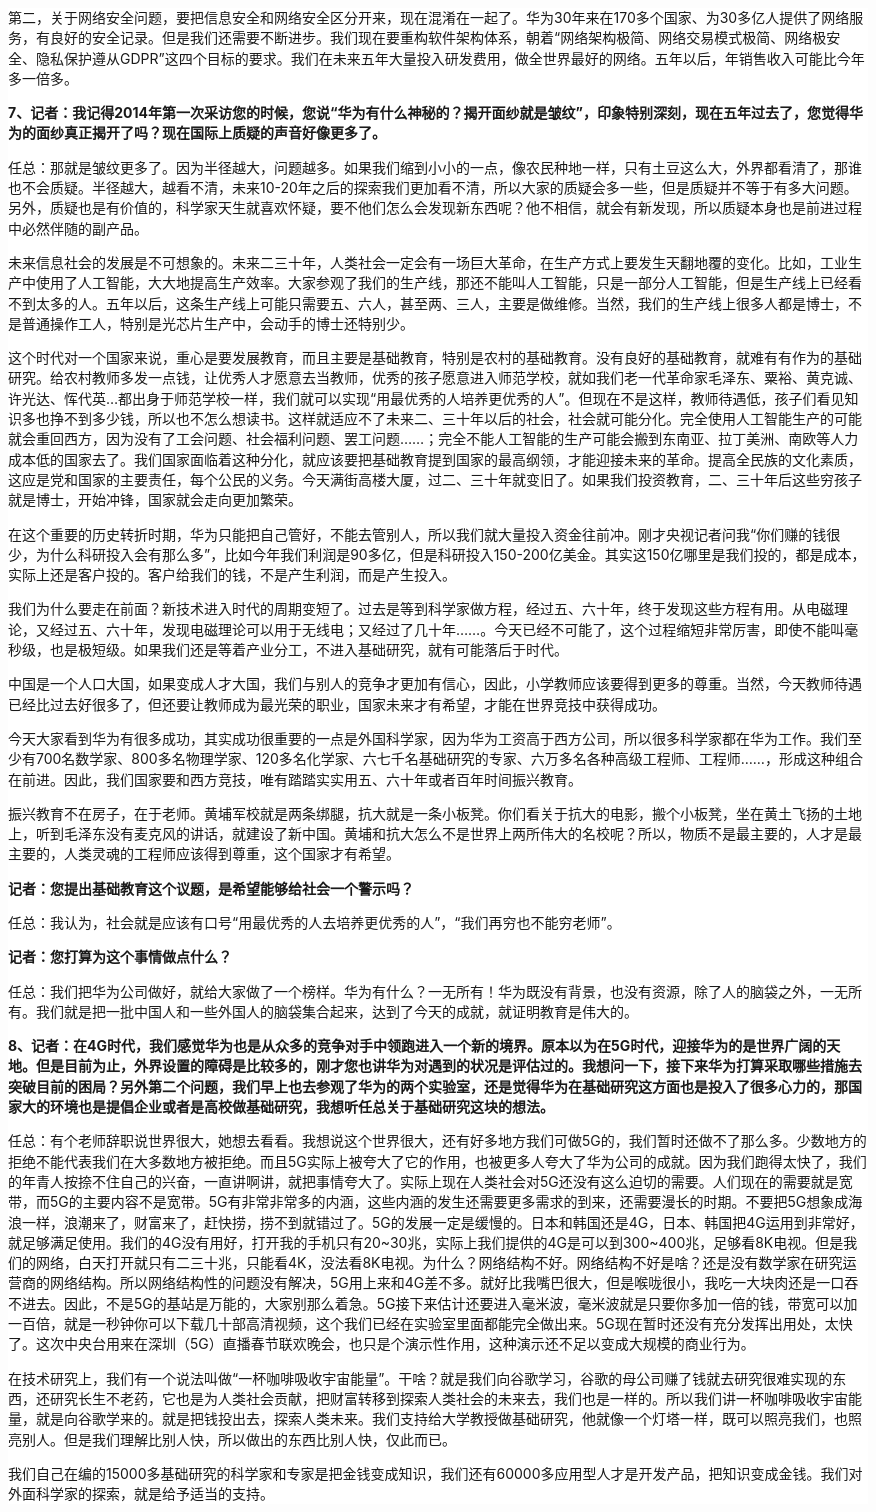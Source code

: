 第二，关于网络安全问题，要把信息安全和网络安全区分开来，现在混淆在一起了。华为30年来在170多个国家、为30多亿人提供了网络服务，有良好的安全记录。但是我们还需要不断进步。我们现在要重构软件架构体系，朝着“网络架构极简、网络交易模式极简、网络极安全、隐私保护遵从GDPR”这四个目标的要求。我们在未来五年大量投入研发费用，做全世界最好的网络。五年以后，年销售收入可能比今年多一倍多。

**7、记者：我记得2014年第一次采访您的时候，您说“华为有什么神秘的？揭开面纱就是皱纹”，印象特别深刻，现在五年过去了，您觉得华为的面纱真正揭开了吗？现在国际上质疑的声音好像更多了。**

任总：那就是皱纹更多了。因为半径越大，问题越多。如果我们缩到小小的一点，像农民种地一样，只有土豆这么大，外界都看清了，那谁也不会质疑。半径越大，越看不清，未来10-20年之后的探索我们更加看不清，所以大家的质疑会多一些，但是质疑并不等于有多大问题。另外，质疑也是有价值的，科学家天生就喜欢怀疑，要不他们怎么会发现新东西呢？他不相信，就会有新发现，所以质疑本身也是前进过程中必然伴随的副产品。

未来信息社会的发展是不可想象的。未来二三十年，人类社会一定会有一场巨大革命，在生产方式上要发生天翻地覆的变化。比如，工业生产中使用了人工智能，大大地提高生产效率。大家参观了我们的生产线，那还不能叫人工智能，只是一部分人工智能，但是生产线上已经看不到太多的人。五年以后，这条生产线上可能只需要五、六人，甚至两、三人，主要是做维修。当然，我们的生产线上很多人都是博士，不是普通操作工人，特别是光芯片生产中，会动手的博士还特别少。

这个时代对一个国家来说，重心是要发展教育，而且主要是基础教育，特别是农村的基础教育。没有良好的基础教育，就难有有作为的基础研究。给农村教师多发一点钱，让优秀人才愿意去当教师，优秀的孩子愿意进入师范学校，就如我们老一代革命家毛泽东、粟裕、黄克诚、许光达、恽代英…都出身于师范学校一样，我们就可以实现“用最优秀的人培养更优秀的人”。但现在不是这样，教师待遇低，孩子们看见知识多也挣不到多少钱，所以也不怎么想读书。这样就适应不了未来二、三十年以后的社会，社会就可能分化。完全使用人工智能生产的可能就会重回西方，因为没有了工会问题、社会福利问题、罢工问题……；完全不能人工智能的生产可能会搬到东南亚、拉丁美洲、南欧等人力成本低的国家去了。我们国家面临着这种分化，就应该要把基础教育提到国家的最高纲领，才能迎接未来的革命。提高全民族的文化素质，这应是党和国家的主要责任，每个公民的义务。今天满街高楼大厦，过二、三十年就变旧了。如果我们投资教育，二、三十年后这些穷孩子就是博士，开始冲锋，国家就会走向更加繁荣。

在这个重要的历史转折时期，华为只能把自己管好，不能去管别人，所以我们就大量投入资金往前冲。刚才央视记者问我“你们赚的钱很少，为什么科研投入会有那么多”，比如今年我们利润是90多亿，但是科研投入150-200亿美金。其实这150亿哪里是我们投的，都是成本，实际上还是客户投的。客户给我们的钱，不是产生利润，而是产生投入。

我们为什么要走在前面？新技术进入时代的周期变短了。过去是等到科学家做方程，经过五、六十年，终于发现这些方程有用。从电磁理论，又经过五、六十年，发现电磁理论可以用于无线电；又经过了几十年……。今天已经不可能了，这个过程缩短非常厉害，即使不能叫毫秒级，也是极短级。如果我们还是等着产业分工，不进入基础研究，就有可能落后于时代。

中国是一个人口大国，如果变成人才大国，我们与别人的竞争才更加有信心，因此，小学教师应该要得到更多的尊重。当然，今天教师待遇已经比过去好很多了，但还要让教师成为最光荣的职业，国家未来才有希望，才能在世界竞技中获得成功。

今天大家看到华为有很多成功，其实成功很重要的一点是外国科学家，因为华为工资高于西方公司，所以很多科学家都在华为工作。我们至少有700名数学家、800多名物理学家、120多名化学家、六七千名基础研究的专家、六万多名各种高级工程师、工程师……，形成这种组合在前进。因此，我们国家要和西方竞技，唯有踏踏实实用五、六十年或者百年时间振兴教育。

振兴教育不在房子，在于老师。黄埔军校就是两条绑腿，抗大就是一条小板凳。你们看关于抗大的电影，搬个小板凳，坐在黄土飞扬的土地上，听到毛泽东没有麦克风的讲话，就建设了新中国。黄埔和抗大怎么不是世界上两所伟大的名校呢？所以，物质不是最主要的，人才是最主要的，人类灵魂的工程师应该得到尊重，这个国家才有希望。

**记者：您提出基础教育这个议题，是希望能够给社会一个警示吗？**

任总：我认为，社会就是应该有口号“用最优秀的人去培养更优秀的人”，“我们再穷也不能穷老师”。

**记者：您打算为这个事情做点什么？**

任总：我们把华为公司做好，就给大家做了一个榜样。华为有什么？一无所有！华为既没有背景，也没有资源，除了人的脑袋之外，一无所有。我们就是把一批中国人和一些外国人的脑袋集合起来，达到了今天的成就，就证明教育是伟大的。

**8、记者：在4G时代，我们感觉华为也是从众多的竞争对手中领跑进入一个新的境界。原本以为在5G时代，迎接华为的是世界广阔的天地。但是目前为止，外界设置的障碍是比较多的，刚才您也讲华为对遇到的状况是评估过的。我想问一下，接下来华为打算采取哪些措施去突破目前的困局？另外第二个问题，我们早上也去参观了华为的两个实验室，还是觉得华为在基础研究这方面也是投入了很多心力的，那国家大的环境也是提倡企业或者是高校做基础研究，我想听任总关于基础研究这块的想法。**

任总：有个老师辞职说世界很大，她想去看看。我想说这个世界很大，还有好多地方我们可做5G的，我们暂时还做不了那么多。少数地方的拒绝不能代表我们在大多数地方被拒绝。而且5G实际上被夸大了它的作用，也被更多人夸大了华为公司的成就。因为我们跑得太快了，我们的年青人按捺不住自己的兴奋，一直讲啊讲，就把事情夸大了。实际上现在人类社会对5G还没有这么迫切的需要。人们现在的需要就是宽带，而5G的主要内容不是宽带。5G有非常非常多的内涵，这些内涵的发生还需要更多需求的到来，还需要漫长的时期。不要把5G想象成海浪一样，浪潮来了，财富来了，赶快捞，捞不到就错过了。5G的发展一定是缓慢的。日本和韩国还是4G，日本、韩国把4G运用到非常好，就足够满足使用。我们的4G没有用好，打开我的手机只有20~30兆，实际上我们提供的4G是可以到300~400兆，足够看8K电视。但是我们的网络，白天打开就只有二三十兆，只能看4K，没法看8K电视。为什么？网络结构不好。网络结构不好是啥？还是没有数学家在研究运营商的网络结构。所以网络结构性的问题没有解决，5G用上来和4G差不多。就好比我嘴巴很大，但是喉咙很小，我吃一大块肉还是一口吞不进去。因此，不是5G的基站是万能的，大家别那么着急。5G接下来估计还要进入毫米波，毫米波就是只要你多加一倍的钱，带宽可以加一百倍，就是一秒钟你可以下载几十部高清视频，这个我们已经在实验室里面都能完全做出来。5G现在暂时还没有充分发挥出用处，太快了。这次中央台用来在深圳（5G）直播春节联欢晚会，也只是个演示性作用，这种演示还不足以变成大规模的商业行为。

在技术研究上，我们有一个说法叫做“一杯咖啡吸收宇宙能量”。干啥？就是我们向谷歌学习，谷歌的母公司赚了钱就去研究很难实现的东西，还研究长生不老药，它也是为人类社会贡献，把财富转移到探索人类社会的未来去，我们也是一样的。所以我们讲一杯咖啡吸收宇宙能量，就是向谷歌学来的。就是把钱投出去，探索人类未来。我们支持给大学教授做基础研究，他就像一个灯塔一样，既可以照亮我们，也照亮别人。但是我们理解比别人快，所以做出的东西比别人快，仅此而已。

我们自己在编的15000多基础研究的科学家和专家是把金钱变成知识，我们还有60000多应用型人才是开发产品，把知识变成金钱。我们对外面科学家的探索，就是给予适当的支持。
